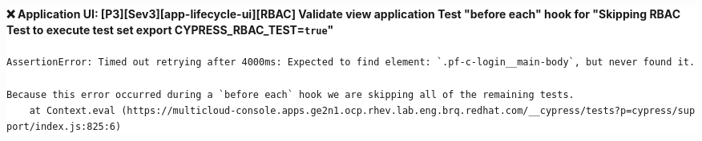 #### :x: Application UI: [P3][Sev3][app-lifecycle-ui][RBAC] Validate view application Test "before each" hook for "Skipping RBAC Test to execute test set export CYPRESS_RBAC_TEST=`true`"

```
AssertionError: Timed out retrying after 4000ms: Expected to find element: `.pf-c-login__main-body`, but never found it.

Because this error occurred during a `before each` hook we are skipping all of the remaining tests.
    at Context.eval (https://multicloud-console.apps.ge2n1.ocp.rhev.lab.eng.brq.redhat.com/__cypress/tests?p=cypress/support/index.js:825:6)
```

